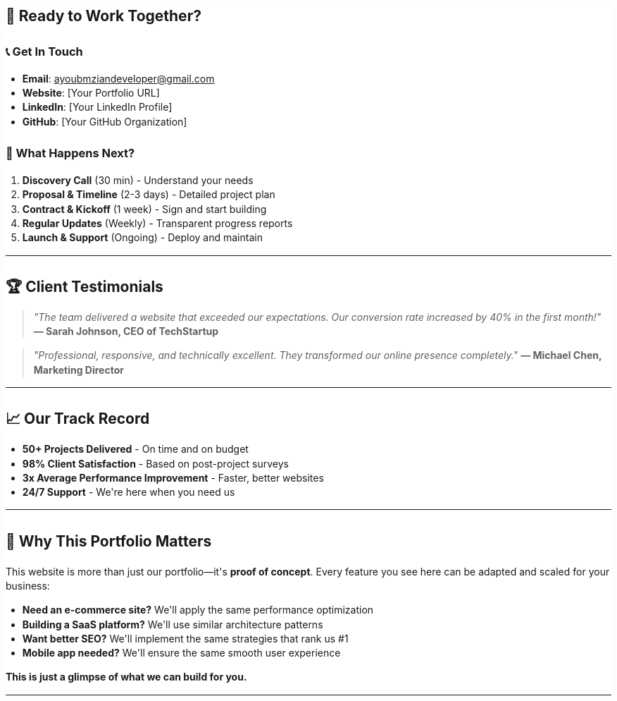 
## 🤝 **Ready to Work Together?**

### **📞 Get In Touch**
- **Email**: [ayoubmziandeveloper@gmail.com](mailto:ayoubmziandeveloper@gmail.com)
- **Website**: [Your Portfolio URL]
- **LinkedIn**: [Your LinkedIn Profile]
- **GitHub**: [Your GitHub Organization]

### **💬 What Happens Next?**
1. **Discovery Call** (30 min) - Understand your needs
2. **Proposal & Timeline** (2-3 days) - Detailed project plan
3. **Contract & Kickoff** (1 week) - Sign and start building
4. **Regular Updates** (Weekly) - Transparent progress reports
5. **Launch & Support** (Ongoing) - Deploy and maintain

---

## 🏆 **Client Testimonials**

> *"The team delivered a website that exceeded our expectations. Our conversion rate increased by 40% in the first month!"*
> **— Sarah Johnson, CEO of TechStartup**

> *"Professional, responsive, and technically excellent. They transformed our online presence completely."*
> **— Michael Chen, Marketing Director**

---

## 📈 **Our Track Record**

- **50+ Projects Delivered** - On time and on budget
- **98% Client Satisfaction** - Based on post-project surveys
- **3x Average Performance Improvement** - Faster, better websites
- **24/7 Support** - We're here when you need us

---

## 🎯 **Why This Portfolio Matters**

This website is more than just our portfolio—it's **proof of concept**. Every feature you see here can be adapted and scaled for your business:

- **Need an e-commerce site?** We'll apply the same performance optimization
- **Building a SaaS platform?** We'll use similar architecture patterns  
- **Want better SEO?** We'll implement the same strategies that rank us #1
- **Mobile app needed?** We'll ensure the same smooth user experience

**This is just a glimpse of what we can build for you.**

---
